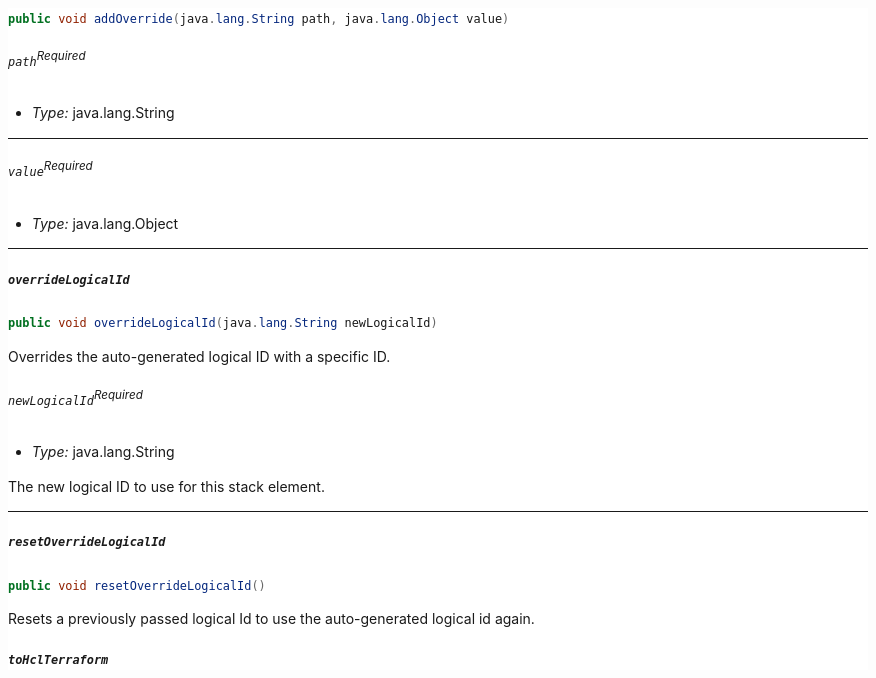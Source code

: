 ```java
public void addOverride(java.lang.String path, java.lang.Object value)
```

###### `path`<sup>Required</sup> <a name="path" id="rhizo-co-terraform-provider-oci.databaseCloudVmClusterIormConfig.DatabaseCloudVmClusterIormConfig.addOverride.parameter.path"></a>

- *Type:* java.lang.String

---

###### `value`<sup>Required</sup> <a name="value" id="rhizo-co-terraform-provider-oci.databaseCloudVmClusterIormConfig.DatabaseCloudVmClusterIormConfig.addOverride.parameter.value"></a>

- *Type:* java.lang.Object

---

##### `overrideLogicalId` <a name="overrideLogicalId" id="rhizo-co-terraform-provider-oci.databaseCloudVmClusterIormConfig.DatabaseCloudVmClusterIormConfig.overrideLogicalId"></a>

```java
public void overrideLogicalId(java.lang.String newLogicalId)
```

Overrides the auto-generated logical ID with a specific ID.

###### `newLogicalId`<sup>Required</sup> <a name="newLogicalId" id="rhizo-co-terraform-provider-oci.databaseCloudVmClusterIormConfig.DatabaseCloudVmClusterIormConfig.overrideLogicalId.parameter.newLogicalId"></a>

- *Type:* java.lang.String

The new logical ID to use for this stack element.

---

##### `resetOverrideLogicalId` <a name="resetOverrideLogicalId" id="rhizo-co-terraform-provider-oci.databaseCloudVmClusterIormConfig.DatabaseCloudVmClusterIormConfig.resetOverrideLogicalId"></a>

```java
public void resetOverrideLogicalId()
```

Resets a previously passed logical Id to use the auto-generated logical id again.

##### `toHclTerraform` <a name="toHclTerraform" id="rhizo-co-terraform-provider-oci.databaseCloudVmClusterIormConfig.DatabaseCloudVmClusterIormConfig.toHclTerraform"></a>

